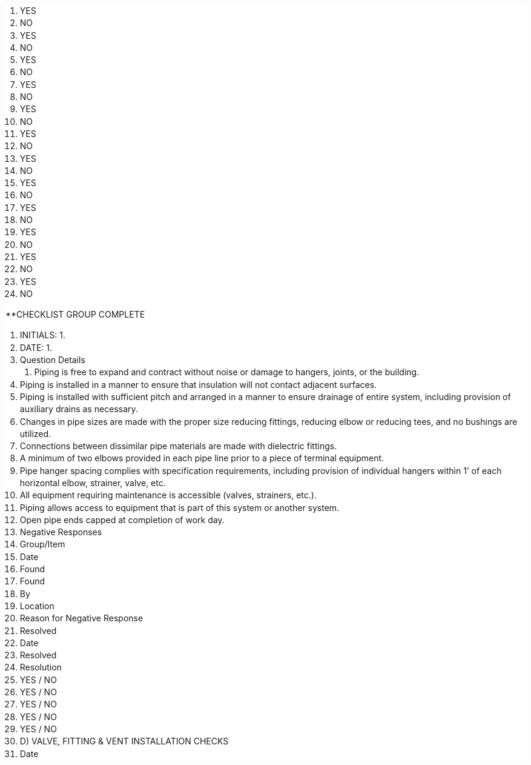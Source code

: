1. YES
1. NO
1. YES
1. NO
1. YES
1. NO
1. YES
1. NO
1. YES
1. NO
1. YES
1. NO
1. YES
1. NO
1. YES
1. NO
1. YES
1. NO
1. YES
1. NO
1. YES
1. NO
1. YES
1. NO

 **CHECKLIST GROUP COMPLETE
1. INITIALS:
    1. 
1. DATE:
    1. 
1. Question Details
   1. Piping is free to expand and contract without noise or damage to hangers, joints, or the building.
2. Piping is installed in a manner to ensure that insulation will not contact adjacent surfaces.
3. Piping is installed with sufficient pitch and arranged in a manner to ensure drainage of entire system, including provision of auxiliary drains as necessary.
4. Changes in pipe sizes are made with the proper size reducing fittings, reducing elbow or reducing tees, and no bushings are utilized.
5. Connections between dissimilar pipe materials are made with dielectric fittings.
6. A minimum of two elbows provided in each pipe line prior to a piece of terminal equipment.
7. Pipe hanger spacing complies with specification requirements, including provision of individual hangers within 1’ of each horizontal elbow, strainer, valve, etc.
8. All equipment requiring maintenance is accessible (valves, strainers, etc.).
9. Piping allows access to equipment that is part of this system or another system.
10. Open pipe ends capped at completion of work day.
1. Negative Responses
1. Group/Item
1. Date
1. Found
1. Found
1. By
1. Location
1. Reason for Negative Response
1. Resolved
1. Date
1. Resolved
1. Resolution
1. YES / NO
1. YES / NO
1. YES / NO
1. YES / NO
1. YES / NO
1. D) VALVE, FITTING & VENT INSTALLATION CHECKS
1. Date